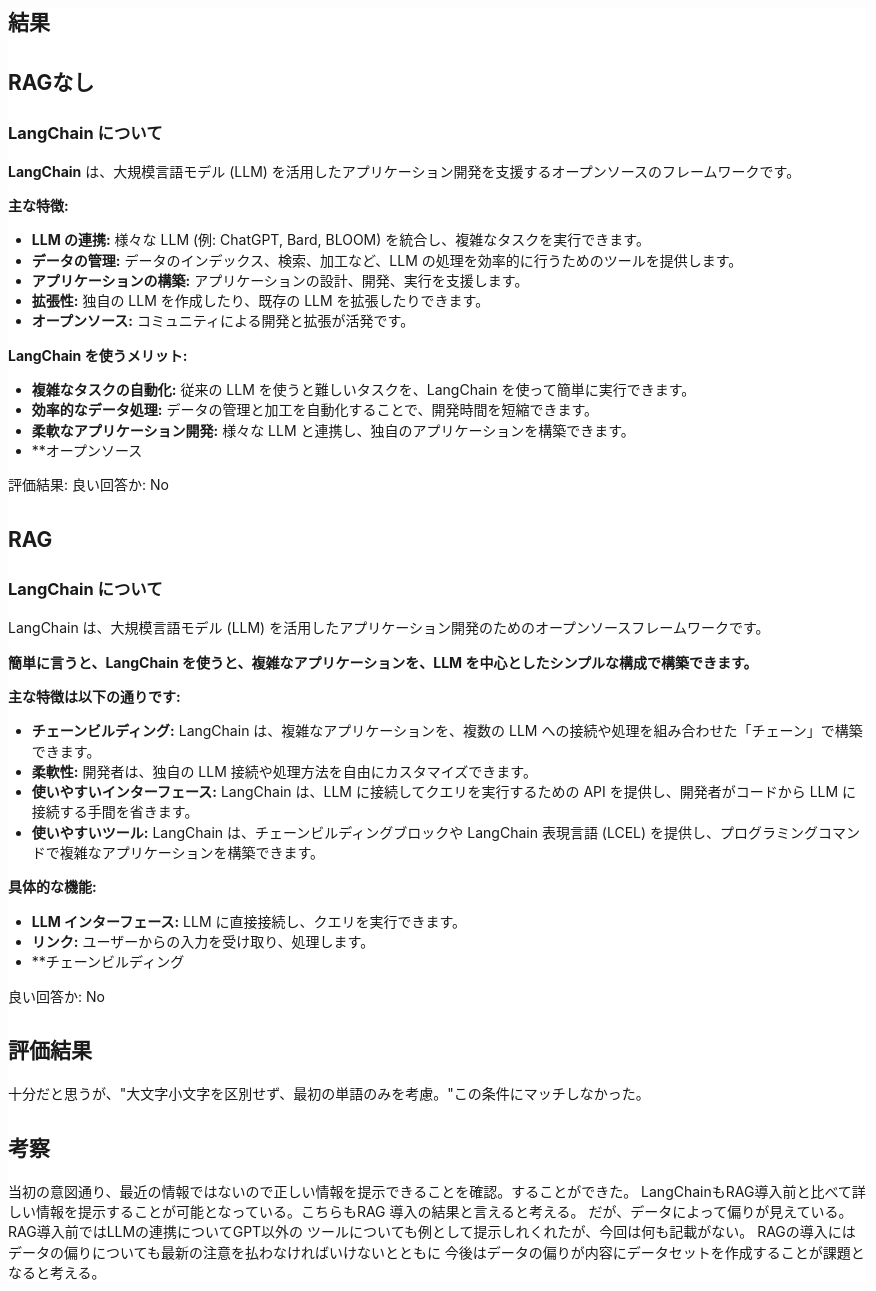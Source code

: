 ## 結果
## RAGなし 
### LangChain について

**LangChain** は、大規模言語モデル (LLM) を活用したアプリケーション開発を支援するオープンソースのフレームワークです。 

**主な特徴:**

* **LLM の連携:**  様々な LLM (例: ChatGPT, Bard, BLOOM) を統合し、複雑なタスクを実行できます。
* **データの管理:**  データのインデックス、検索、加工など、LLM の処理を効率的に行うためのツールを提供します。
* **アプリケーションの構築:**  アプリケーションの設計、開発、実行を支援します。
* **拡張性:**  独自の LLM を作成したり、既存の LLM を拡張したりできます。
* **オープンソース:**  コミュニティによる開発と拡張が活発です。

**LangChain を使うメリット:**

* **複雑なタスクの自動化:**  従来の LLM を使うと難しいタスクを、LangChain を使って簡単に実行できます。
* **効率的なデータ処理:**  データの管理と加工を自動化することで、開発時間を短縮できます。
* **柔軟なアプリケーション開発:**  様々な LLM と連携し、独自のアプリケーションを構築できます。
* **オープンソース

評価結果:
良い回答か: No


## RAG
### LangChain について

LangChain は、大規模言語モデル (LLM) を活用したアプリケーション開発のためのオープンソースフレームワークです。 

**簡単に言うと、LangChain を使うと、複雑なアプリケーションを、LLM を中心としたシンプルな構成で構築できます。**

**主な特徴は以下の通りです:**

* **チェーンビルディング:**  LangChain は、複雑なアプリケーションを、複数の LLM への接続や処理を組み合わせた「チェーン」で構築できます。
* **柔軟性:**  開発者は、独自の LLM 接続や処理方法を自由にカスタマイズできます。
* **使いやすいインターフェース:**  LangChain は、LLM に接続してクエリを実行するための API を提供し、開発者がコードから LLM に接続する手間を省きます。
* **使いやすいツール:**  LangChain は、チェーンビルディングブロックや LangChain 表現言語 (LCEL) を提供し、プログラミングコマンドで複雑なアプリケーションを構築できます。

**具体的な機能:**

* **LLM インターフェース:**  LLM に直接接続し、クエリを実行できます。
* **リンク:**  ユーザーからの入力を受け取り、処理します。
* **チェーンビルディング

良い回答か: No

## 評価結果
十分だと思うが、"大文字小文字を区別せず、最初の単語のみを考慮。"この条件にマッチしなかった。

## 考察
当初の意図通り、最近の情報ではないので正しい情報を提示できることを確認。することができた。
LangChainもRAG導入前と比べて詳しい情報を提示することが可能となっている。こちらもRAG
導入の結果と言えると考える。
だが、データによって偏りが見えている。 RAG導入前ではLLMの連携についてGPT以外の
ツールについても例として提示しれくれたが、今回は何も記載がない。
RAGの導入にはデータの偏りについても最新の注意を払わなければいけないとともに
今後はデータの偏りが内容にデータセットを作成することが課題となると考える。
